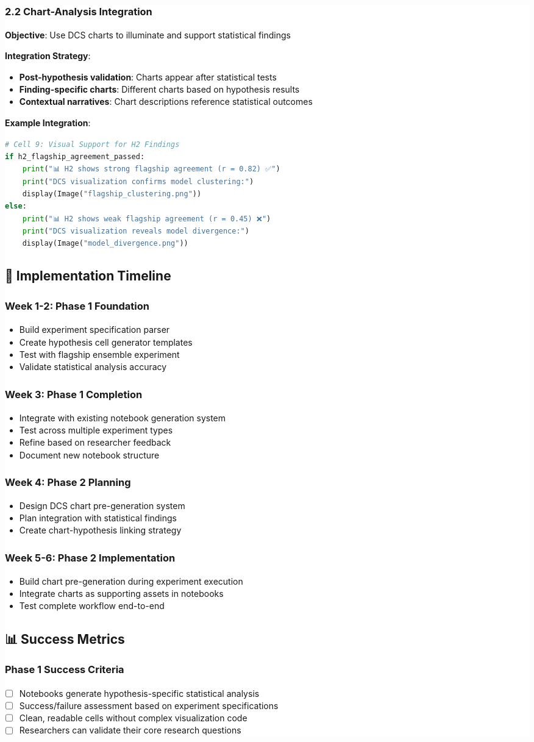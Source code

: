 ### **2.2 Chart-Analysis Integration**

**Objective**: Use DCS charts to illuminate and support statistical findings

**Integration Strategy**:
- **Post-hypothesis validation**: Charts appear after statistical tests
- **Finding-specific charts**: Different charts based on hypothesis results
- **Contextual narratives**: Chart descriptions reference statistical outcomes

**Example Integration**:
```python
# Cell 9: Visual Support for H2 Findings
if h2_flagship_agreement_passed:
    print("📊 H2 shows strong flagship agreement (r = 0.82) ✅")
    print("DCS visualization confirms model clustering:")
    display(Image("flagship_clustering.png"))
else:
    print("📊 H2 shows weak flagship agreement (r = 0.45) ❌") 
    print("DCS visualization reveals model divergence:")
    display(Image("model_divergence.png"))
```

## 🚀 Implementation Timeline

### **Week 1-2: Phase 1 Foundation**
- Build experiment specification parser
- Create hypothesis cell generator templates
- Test with flagship ensemble experiment
- Validate statistical analysis accuracy

### **Week 3: Phase 1 Completion** 
- Integrate with existing notebook generation system
- Test across multiple experiment types
- Refine based on researcher feedback
- Document new notebook structure

### **Week 4: Phase 2 Planning**
- Design DCS chart pre-generation system
- Plan integration with statistical findings
- Create chart-hypothesis linking strategy

### **Week 5-6: Phase 2 Implementation**
- Build chart pre-generation during experiment execution
- Integrate charts as supporting assets in notebooks
- Test complete workflow end-to-end

## 📊 Success Metrics

### **Phase 1 Success Criteria**
- [ ] Notebooks generate hypothesis-specific statistical analysis
- [ ] Success/failure assessment based on experiment specifications
- [ ] Clean, readable cells without complex visualization code
- [ ] Researchers can validate their core research questions
